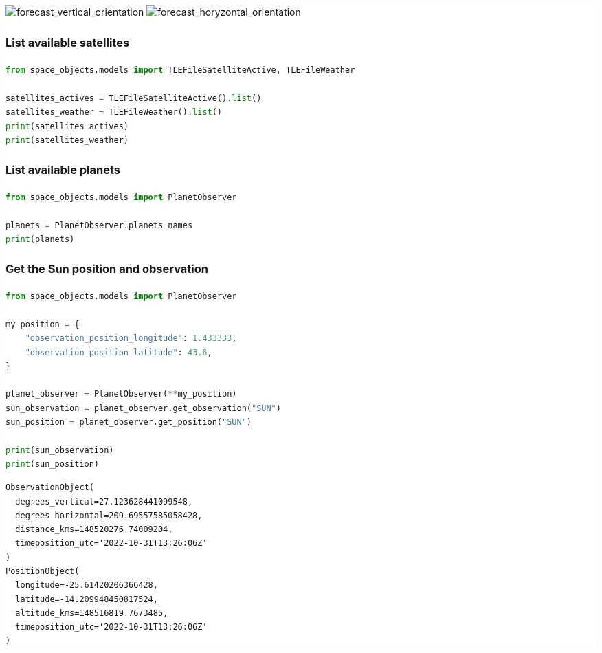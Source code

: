 ![forecast_vertical_orientation](assets/images/forecast_vertical_orientation.png)
![forecast_horyzontal_orientation](assets/images/forecast_horyzontal_orientation.png)

### List available satellites

```python
from space_objects.models import TLEFileSatelliteActive, TLEFileWeather

satellites_actives = TLEFileSatelliteActive().list()
satellites_weather = TLEFileWeather().list()
print(satellites_actives)
print(satellites_weather)
```

### List available planets

```python
from space_objects.models import PlanetObserver

planets = PlanetObserver.planets_names
print(planets)
```

### Get the Sun position and observation

```python
from space_objects.models import PlanetObserver

my_position = {
    "observation_position_longitude": 1.433333,
    "observation_position_latitude": 43.6,
}

planet_observer = PlanetObserver(**my_position)
sun_observation = planet_observer.get_observation("SUN")
sun_position = planet_observer.get_position("SUN")

print(sun_observation)
print(sun_position)
```

```text
ObservationObject(
  degrees_vertical=27.123628441099548,
  degrees_horizontal=209.69557585058428,
  distance_kms=148520276.74009204,
  timeposition_utc='2022-10-31T13:26:06Z'
)
PositionObject(
  longitude=-25.61420206366428,
  latitude=-14.209948450817524,
  altitude_kms=148516819.7673485,
  timeposition_utc='2022-10-31T13:26:06Z'
)
```
